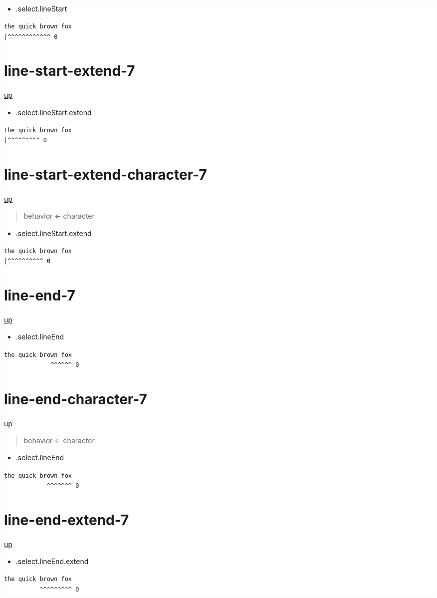 - .select.lineStart

```
the quick brown fox
|^^^^^^^^^^^^ 0
```

# line-start-extend-7
[up](#initial-7)

- .select.lineStart.extend

```
the quick brown fox
|^^^^^^^^^ 0
```

# line-start-extend-character-7
[up](#initial-7)

> behavior <- character

- .select.lineStart.extend

```
the quick brown fox
|^^^^^^^^^^ 0
```

# line-end-7
[up](#initial-7)

- .select.lineEnd

```
the quick brown fox
             ^^^^^^ 0
```

# line-end-character-7
[up](#initial-7)

> behavior <- character

- .select.lineEnd

```
the quick brown fox
            ^^^^^^^ 0
```

# line-end-extend-7
[up](#initial-7)

- .select.lineEnd.extend

```
the quick brown fox
          ^^^^^^^^^ 0
```
